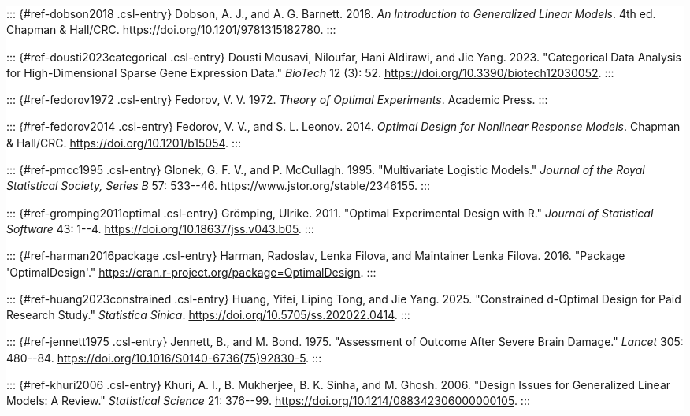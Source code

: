 ::: {#ref-dobson2018 .csl-entry}
Dobson, A. J., and A. G. Barnett. 2018. *An Introduction to Generalized
Linear Models*. 4th ed. Chapman & Hall/CRC.
<https://doi.org/10.1201/9781315182780>.
:::

::: {#ref-dousti2023categorical .csl-entry}
Dousti Mousavi, Niloufar, Hani Aldirawi, and Jie Yang. 2023.
"Categorical Data Analysis for High-Dimensional Sparse Gene Expression
Data." *BioTech* 12 (3): 52. <https://doi.org/10.3390/biotech12030052>.
:::

::: {#ref-fedorov1972 .csl-entry}
Fedorov, V. V. 1972. *Theory of Optimal Experiments*. Academic Press.
:::

::: {#ref-fedorov2014 .csl-entry}
Fedorov, V. V., and S. L. Leonov. 2014. *Optimal Design for Nonlinear
Response Models*. Chapman & Hall/CRC. <https://doi.org/10.1201/b15054>.
:::

::: {#ref-pmcc1995 .csl-entry}
Glonek, G. F. V., and P. McCullagh. 1995. "Multivariate Logistic
Models." *Journal of the Royal Statistical Society, Series B* 57:
533--46. <https://www.jstor.org/stable/2346155>.
:::

::: {#ref-gromping2011optimal .csl-entry}
Grömping, Ulrike. 2011. "Optimal Experimental Design with R." *Journal
of Statistical Software* 43: 1--4.
<https://doi.org/10.18637/jss.v043.b05>.
:::

::: {#ref-harman2016package .csl-entry}
Harman, Radoslav, Lenka Filova, and Maintainer Lenka Filova. 2016.
"Package 'OptimalDesign'."
<https://cran.r-project.org/package=OptimalDesign>.
:::

::: {#ref-huang2023constrained .csl-entry}
Huang, Yifei, Liping Tong, and Jie Yang. 2025. "Constrained d-Optimal
Design for Paid Research Study." *Statistica Sinica*.
<https://doi.org/10.5705/ss.202022.0414>.
:::

::: {#ref-jennett1975 .csl-entry}
Jennett, B., and M. Bond. 1975. "Assessment of Outcome After Severe
Brain Damage." *Lancet* 305: 480--84.
<https://doi.org/10.1016/S0140-6736(75)92830-5>.
:::

::: {#ref-khuri2006 .csl-entry}
Khuri, A. I., B. Mukherjee, B. K. Sinha, and M. Ghosh. 2006. "Design
Issues for Generalized Linear Models: A Review." *Statistical Science*
21: 376--99. <https://doi.org/10.1214/088342306000000105>.
:::
